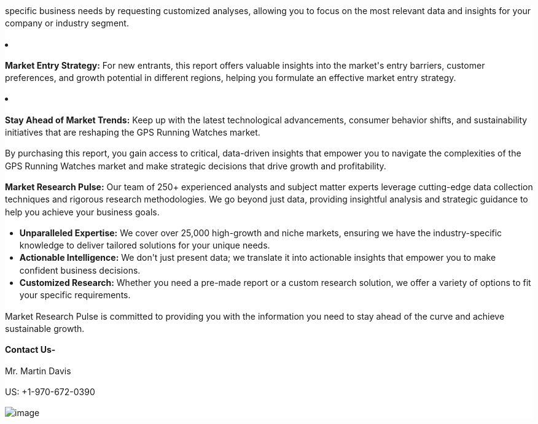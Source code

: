 specific business needs by requesting customized analyses, allowing you to focus on the most relevant data and insights for your company or industry segment.</p></li><li><p><strong>Market Entry Strategy:</strong> For new entrants, this report offers valuable insights into the market's entry barriers, customer preferences, and growth potential in different regions, helping you formulate an effective market entry strategy.</p></li><li><p><strong>Stay Ahead of Market Trends:</strong> Keep up with the latest technological advancements, consumer behavior shifts, and sustainability initiatives that are reshaping the GPS Running Watches market.</p></li></ol><p>By purchasing this report, you gain access to critical, data-driven insights that empower you to navigate the complexities of the GPS Running Watches market and make strategic decisions that drive growth and profitability.</p><p><strong>Market Research Pulse:</strong>&nbsp;Our team of 250+ experienced analysts and subject matter experts leverage cutting-edge data collection techniques and rigorous research methodologies. We go beyond just data, providing insightful analysis and strategic guidance to help you achieve your business goals.</p><ul><li><strong>Unparalleled Expertise:</strong>&nbsp;We cover over 25,000 high-growth and niche markets, ensuring we have the industry-specific knowledge to deliver tailored solutions for your unique needs.</li><li><strong>Actionable Intelligence:</strong>&nbsp;We don't just present data; we translate it into actionable insights that empower you to make confident business decisions.</li><li><strong>Customized Research:</strong>&nbsp;Whether you need a pre-made report or a custom research solution, we offer a variety of options to fit your specific requirements.</li></ul><p>Market Research Pulse is committed to providing you with the information you need to stay ahead of the curve and achieve sustainable growth.</p><p><strong>Contact Us-</strong></p><p>Mr. Martin Davis</p><p>US: +1-970-672-0390</p>
![image](https://github.com/user-attachments/assets/a5cdebca-02b0-46d4-8b6e-55fe85275236)
